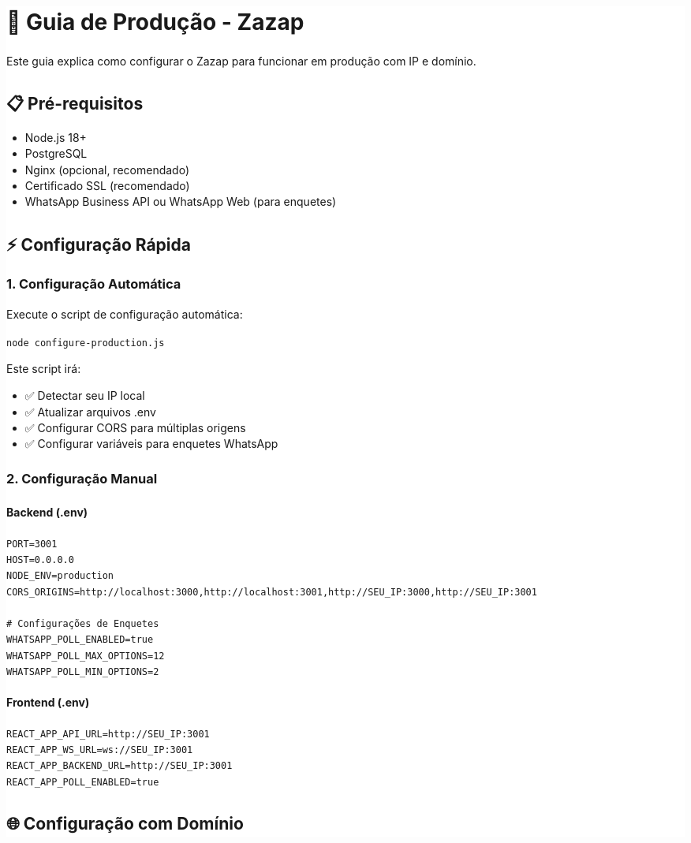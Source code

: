 # 🚀 Guia de Produção - Zazap

Este guia explica como configurar o Zazap para funcionar em produção com IP e domínio.

## 📋 Pré-requisitos

- Node.js 18+
- PostgreSQL
- Nginx (opcional, recomendado)
- Certificado SSL (recomendado)
- WhatsApp Business API ou WhatsApp Web (para enquetes)

## ⚡ Configuração Rápida

### 1. Configuração Automática

Execute o script de configuração automática:

```bash
node configure-production.js
```

Este script irá:
- ✅ Detectar seu IP local
- ✅ Atualizar arquivos .env
- ✅ Configurar CORS para múltiplas origens
- ✅ Configurar variáveis para enquetes WhatsApp

### 2. Configuração Manual

#### Backend (.env)
```env
PORT=3001
HOST=0.0.0.0
NODE_ENV=production
CORS_ORIGINS=http://localhost:3000,http://localhost:3001,http://SEU_IP:3000,http://SEU_IP:3001

# Configurações de Enquetes
WHATSAPP_POLL_ENABLED=true
WHATSAPP_POLL_MAX_OPTIONS=12
WHATSAPP_POLL_MIN_OPTIONS=2
```

#### Frontend (.env)
```env
REACT_APP_API_URL=http://SEU_IP:3001
REACT_APP_WS_URL=ws://SEU_IP:3001
REACT_APP_BACKEND_URL=http://SEU_IP:3001
REACT_APP_POLL_ENABLED=true
```

## 🌐 Configuração com Domínio
